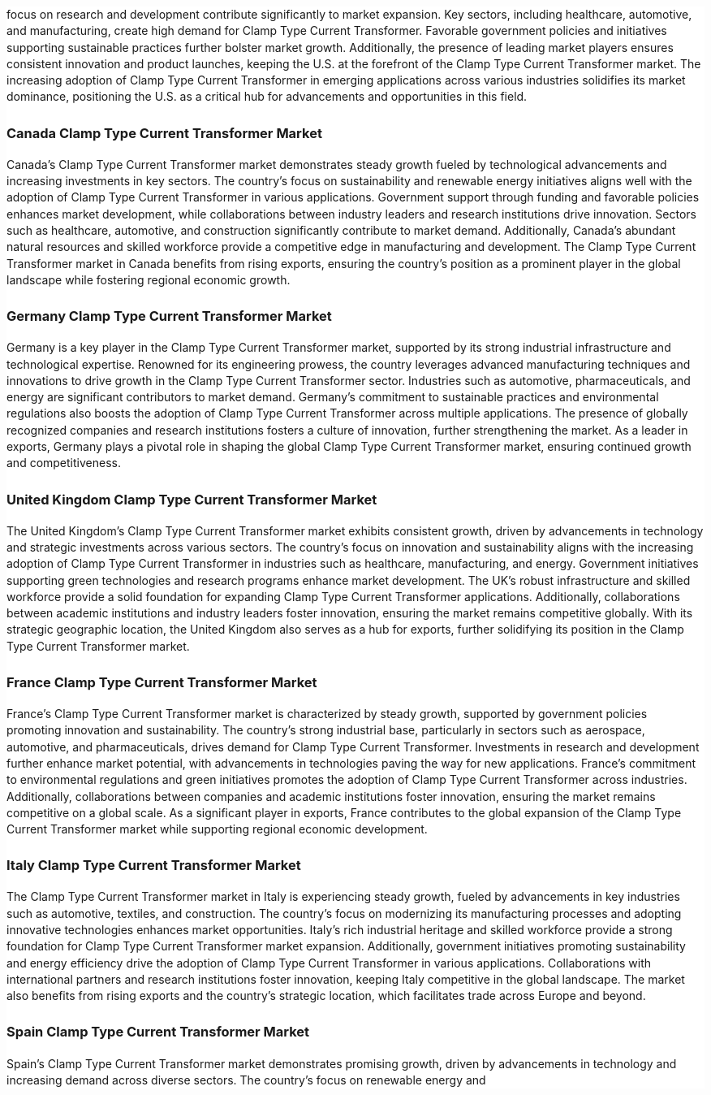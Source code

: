focus on research and development contribute significantly to market expansion. Key sectors, including healthcare, automotive, and manufacturing, create high demand for Clamp Type Current Transformer. Favorable government policies and initiatives supporting sustainable practices further bolster market growth. Additionally, the presence of leading market players ensures consistent innovation and product launches, keeping the U.S. at the forefront of the Clamp Type Current Transformer market. The increasing adoption of Clamp Type Current Transformer in emerging applications across various industries solidifies its market dominance, positioning the U.S. as a critical hub for advancements and opportunities in this field.</p><h3>Canada Clamp Type Current Transformer Market</h3><p>Canada&rsquo;s Clamp Type Current Transformer market demonstrates steady growth fueled by technological advancements and increasing investments in key sectors. The country&rsquo;s focus on sustainability and renewable energy initiatives aligns well with the adoption of Clamp Type Current Transformer in various applications. Government support through funding and favorable policies enhances market development, while collaborations between industry leaders and research institutions drive innovation. Sectors such as healthcare, automotive, and construction significantly contribute to market demand. Additionally, Canada&rsquo;s abundant natural resources and skilled workforce provide a competitive edge in manufacturing and development. The Clamp Type Current Transformer market in Canada benefits from rising exports, ensuring the country&rsquo;s position as a prominent player in the global landscape while fostering regional economic growth.</p><h3>Germany Clamp Type Current Transformer Market</h3><p>Germany is a key player in the Clamp Type Current Transformer market, supported by its strong industrial infrastructure and technological expertise. Renowned for its engineering prowess, the country leverages advanced manufacturing techniques and innovations to drive growth in the Clamp Type Current Transformer sector. Industries such as automotive, pharmaceuticals, and energy are significant contributors to market demand. Germany&rsquo;s commitment to sustainable practices and environmental regulations also boosts the adoption of Clamp Type Current Transformer across multiple applications. The presence of globally recognized companies and research institutions fosters a culture of innovation, further strengthening the market. As a leader in exports, Germany plays a pivotal role in shaping the global Clamp Type Current Transformer market, ensuring continued growth and competitiveness.</p><h3>United Kingdom Clamp Type Current Transformer Market</h3><p>The United Kingdom&rsquo;s Clamp Type Current Transformer market exhibits consistent growth, driven by advancements in technology and strategic investments across various sectors. The country&rsquo;s focus on innovation and sustainability aligns with the increasing adoption of Clamp Type Current Transformer in industries such as healthcare, manufacturing, and energy. Government initiatives supporting green technologies and research programs enhance market development. The UK&rsquo;s robust infrastructure and skilled workforce provide a solid foundation for expanding Clamp Type Current Transformer applications. Additionally, collaborations between academic institutions and industry leaders foster innovation, ensuring the market remains competitive globally. With its strategic geographic location, the United Kingdom also serves as a hub for exports, further solidifying its position in the Clamp Type Current Transformer market.</p><h3>France Clamp Type Current Transformer Market</h3><p>France&rsquo;s Clamp Type Current Transformer market is characterized by steady growth, supported by government policies promoting innovation and sustainability. The country&rsquo;s strong industrial base, particularly in sectors such as aerospace, automotive, and pharmaceuticals, drives demand for Clamp Type Current Transformer. Investments in research and development further enhance market potential, with advancements in technologies paving the way for new applications. France&rsquo;s commitment to environmental regulations and green initiatives promotes the adoption of Clamp Type Current Transformer across industries. Additionally, collaborations between companies and academic institutions foster innovation, ensuring the market remains competitive on a global scale. As a significant player in exports, France contributes to the global expansion of the Clamp Type Current Transformer market while supporting regional economic development.</p><h3>Italy Clamp Type Current Transformer Market</h3><p>The Clamp Type Current Transformer market in Italy is experiencing steady growth, fueled by advancements in key industries such as automotive, textiles, and construction. The country&rsquo;s focus on modernizing its manufacturing processes and adopting innovative technologies enhances market opportunities. Italy&rsquo;s rich industrial heritage and skilled workforce provide a strong foundation for Clamp Type Current Transformer market expansion. Additionally, government initiatives promoting sustainability and energy efficiency drive the adoption of Clamp Type Current Transformer in various applications. Collaborations with international partners and research institutions foster innovation, keeping Italy competitive in the global landscape. The market also benefits from rising exports and the country&rsquo;s strategic location, which facilitates trade across Europe and beyond.</p><h3>Spain Clamp Type Current Transformer Market</h3><p>Spain&rsquo;s Clamp Type Current Transformer market demonstrates promising growth, driven by advancements in technology and increasing demand across diverse sectors. The country&rsquo;s focus on renewable energy and